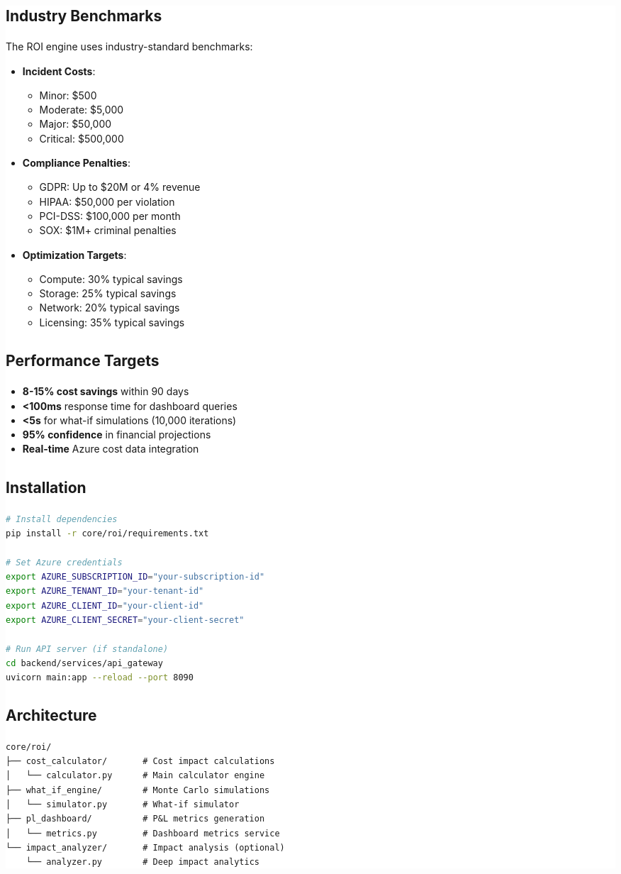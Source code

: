 ## Industry Benchmarks

The ROI engine uses industry-standard benchmarks:

- **Incident Costs**:
  - Minor: $500
  - Moderate: $5,000
  - Major: $50,000
  - Critical: $500,000

- **Compliance Penalties**:
  - GDPR: Up to $20M or 4% revenue
  - HIPAA: $50,000 per violation
  - PCI-DSS: $100,000 per month
  - SOX: $1M+ criminal penalties

- **Optimization Targets**:
  - Compute: 30% typical savings
  - Storage: 25% typical savings
  - Network: 20% typical savings
  - Licensing: 35% typical savings

## Performance Targets

- **8-15% cost savings** within 90 days
- **<100ms** response time for dashboard queries
- **<5s** for what-if simulations (10,000 iterations)
- **95% confidence** in financial projections
- **Real-time** Azure cost data integration

## Installation

```bash
# Install dependencies
pip install -r core/roi/requirements.txt

# Set Azure credentials
export AZURE_SUBSCRIPTION_ID="your-subscription-id"
export AZURE_TENANT_ID="your-tenant-id"
export AZURE_CLIENT_ID="your-client-id"
export AZURE_CLIENT_SECRET="your-client-secret"

# Run API server (if standalone)
cd backend/services/api_gateway
uvicorn main:app --reload --port 8090
```

## Architecture

```
core/roi/
├── cost_calculator/       # Cost impact calculations
│   └── calculator.py      # Main calculator engine
├── what_if_engine/        # Monte Carlo simulations
│   └── simulator.py       # What-if simulator
├── pl_dashboard/          # P&L metrics generation
│   └── metrics.py         # Dashboard metrics service
└── impact_analyzer/       # Impact analysis (optional)
    └── analyzer.py        # Deep impact analytics
```
